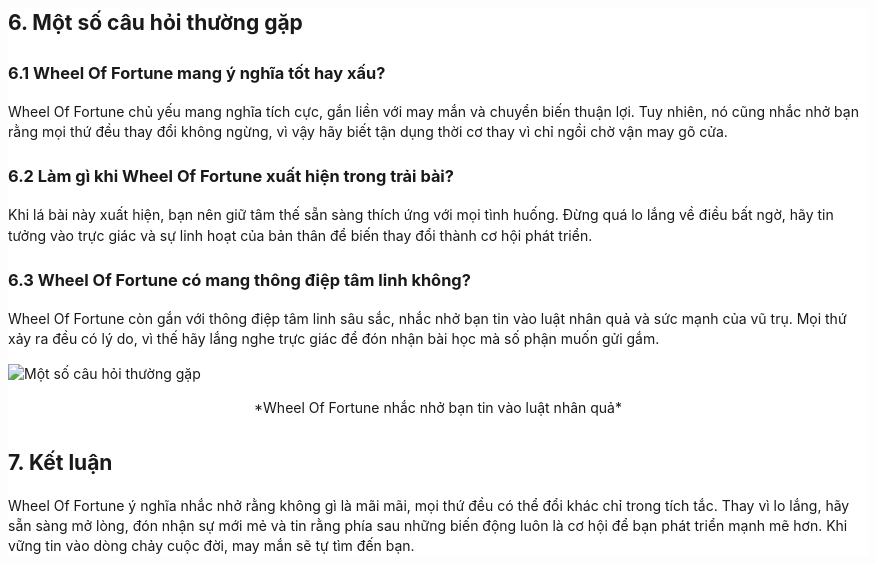 
## **6. Một số câu hỏi thường gặp**


### **6.1 Wheel Of Fortune mang ý nghĩa tốt hay xấu?**

Wheel Of Fortune chủ yếu mang nghĩa tích cực, gắn liền với may mắn và chuyển biến thuận lợi. Tuy nhiên, nó cũng nhắc nhở bạn rằng mọi thứ đều thay đổi không ngừng, vì vậy hãy biết tận dụng thời cơ thay vì chỉ ngồi chờ vận may gõ cửa.


### **6.2 Làm gì khi Wheel Of Fortune xuất hiện trong trải bài?**

Khi lá bài này xuất hiện, bạn nên giữ tâm thế sẵn sàng thích ứng với mọi tình huống. Đừng quá lo lắng về điều bất ngờ, hãy tin tưởng vào trực giác và sự linh hoạt của bản thân để biến thay đổi thành cơ hội phát triển.


### **6.3 Wheel Of Fortune có mang thông điệp tâm linh không?**

Wheel Of Fortune còn gắn với thông điệp tâm linh sâu sắc, nhắc nhở bạn tin vào luật nhân quả và sức mạnh của vũ trụ. Mọi thứ xảy ra đều có lý do, vì thế hãy lắng nghe trực giác để đón nhận bài học mà số phận muốn gửi gắm.





![Một số câu hỏi thường gặp](/img/content/y-nghia-la-Wheel-Of-Fortune-Tarot-6.jpg)
<p align="center">*Wheel Of Fortune nhắc nhở bạn tin vào luật nhân quả*</p>


## **7. Kết luận**

Wheel Of Fortune ý nghĩa nhắc nhở rằng không gì là mãi mãi, mọi thứ đều có thể đổi khác chỉ trong tích tắc. Thay vì lo lắng, hãy sẵn sàng mở lòng, đón nhận sự mới mẻ và tin rằng phía sau những biến động luôn là cơ hội để bạn phát triển mạnh mẽ hơn. Khi vững tin vào dòng chảy cuộc đời, may mắn sẽ tự tìm đến bạn.
